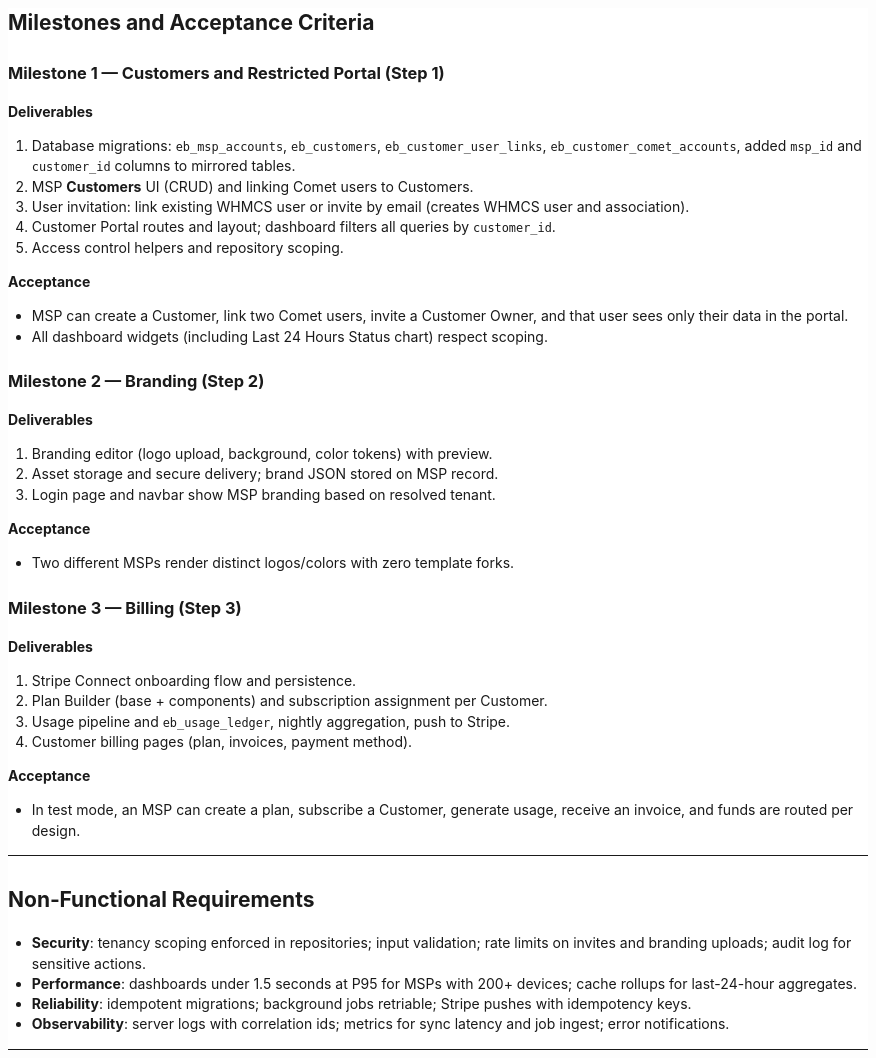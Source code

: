 
## Milestones and Acceptance Criteria

### Milestone 1 — Customers and Restricted Portal (Step 1)

**Deliverables**

1. Database migrations: `eb_msp_accounts`, `eb_customers`, `eb_customer_user_links`, `eb_customer_comet_accounts`, added `msp_id` and `customer_id` columns to mirrored tables.
2. MSP **Customers** UI (CRUD) and linking Comet users to Customers.
3. User invitation: link existing WHMCS user or invite by email (creates WHMCS user and association).
4. Customer Portal routes and layout; dashboard filters all queries by `customer_id`.
5. Access control helpers and repository scoping.

**Acceptance**

* MSP can create a Customer, link two Comet users, invite a Customer Owner, and that user sees only their data in the portal.
* All dashboard widgets (including Last 24 Hours Status chart) respect scoping.

### Milestone 2 — Branding (Step 2)

**Deliverables**

1. Branding editor (logo upload, background, color tokens) with preview.
2. Asset storage and secure delivery; brand JSON stored on MSP record.
3. Login page and navbar show MSP branding based on resolved tenant.

**Acceptance**

* Two different MSPs render distinct logos/colors with zero template forks.

### Milestone 3 — Billing (Step 3)

**Deliverables**

1. Stripe Connect onboarding flow and persistence.
2. Plan Builder (base + components) and subscription assignment per Customer.
3. Usage pipeline and `eb_usage_ledger`, nightly aggregation, push to Stripe.
4. Customer billing pages (plan, invoices, payment method).

**Acceptance**

* In test mode, an MSP can create a plan, subscribe a Customer, generate usage, receive an invoice, and funds are routed per design.

---

## Non‑Functional Requirements

* **Security**: tenancy scoping enforced in repositories; input validation; rate limits on invites and branding uploads; audit log for sensitive actions.
* **Performance**: dashboards under 1.5 seconds at P95 for MSPs with 200+ devices; cache rollups for last-24-hour aggregates.
* **Reliability**: idempotent migrations; background jobs retriable; Stripe pushes with idempotency keys.
* **Observability**: server logs with correlation ids; metrics for sync latency and job ingest; error notifications.

---